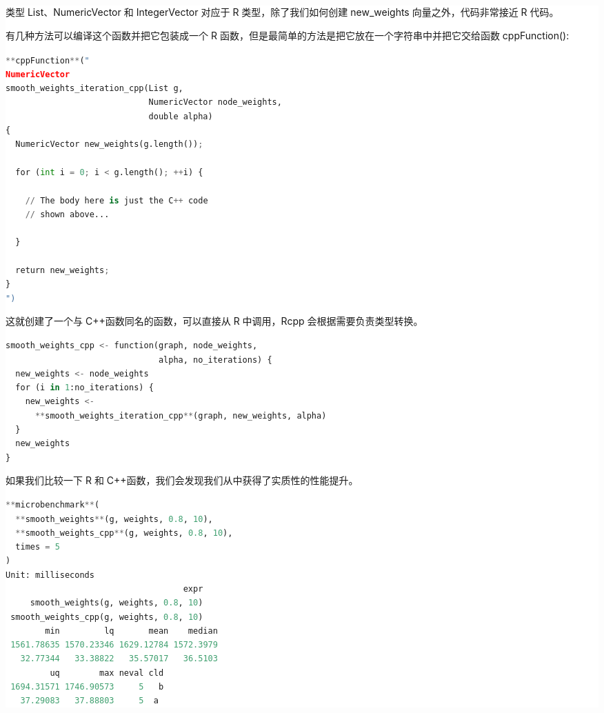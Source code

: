 类型 List、NumericVector 和 IntegerVector 对应于 R 类型，除了我们如何创建 new_weights 向量之外，代码非常接近 R 代码。

有几种方法可以编译这个函数并把它包装成一个 R 函数，但是最简单的方法是把它放在一个字符串中并把它交给函数 cppFunction():

```py
**cppFunction**("
NumericVector
smooth_weights_iteration_cpp(List g,
                             NumericVector node_weights,
                             double alpha)
{
  NumericVector new_weights(g.length());

  for (int i = 0; i < g.length(); ++i) {

    // The body here is just the C++ code
    // shown above...

  }

  return new_weights;
}
")
```

这就创建了一个与 C++函数同名的函数，可以直接从 R 中调用，Rcpp 会根据需要负责类型转换。

```py
smooth_weights_cpp <- function(graph, node_weights,
                               alpha, no_iterations) {
  new_weights <- node_weights
  for (i in 1:no_iterations) {
    new_weights <-
      **smooth_weights_iteration_cpp**(graph, new_weights, alpha)
  }
  new_weights
}
```

如果我们比较一下 R 和 C++函数，我们会发现我们从中获得了实质性的性能提升。

```py
**microbenchmark**(
  **smooth_weights**(g, weights, 0.8, 10),
  **smooth_weights_cpp**(g, weights, 0.8, 10),
  times = 5
)
Unit: milliseconds
                                    expr
     smooth_weights(g, weights, 0.8, 10)
 smooth_weights_cpp(g, weights, 0.8, 10)
        min         lq       mean    median
 1561.78635 1570.23346 1629.12784 1572.3979
   32.77344   33.38822   35.57017   36.5103
         uq        max neval cld
 1694.31571 1746.90573     5   b
   37.29083   37.88803     5  a
```
